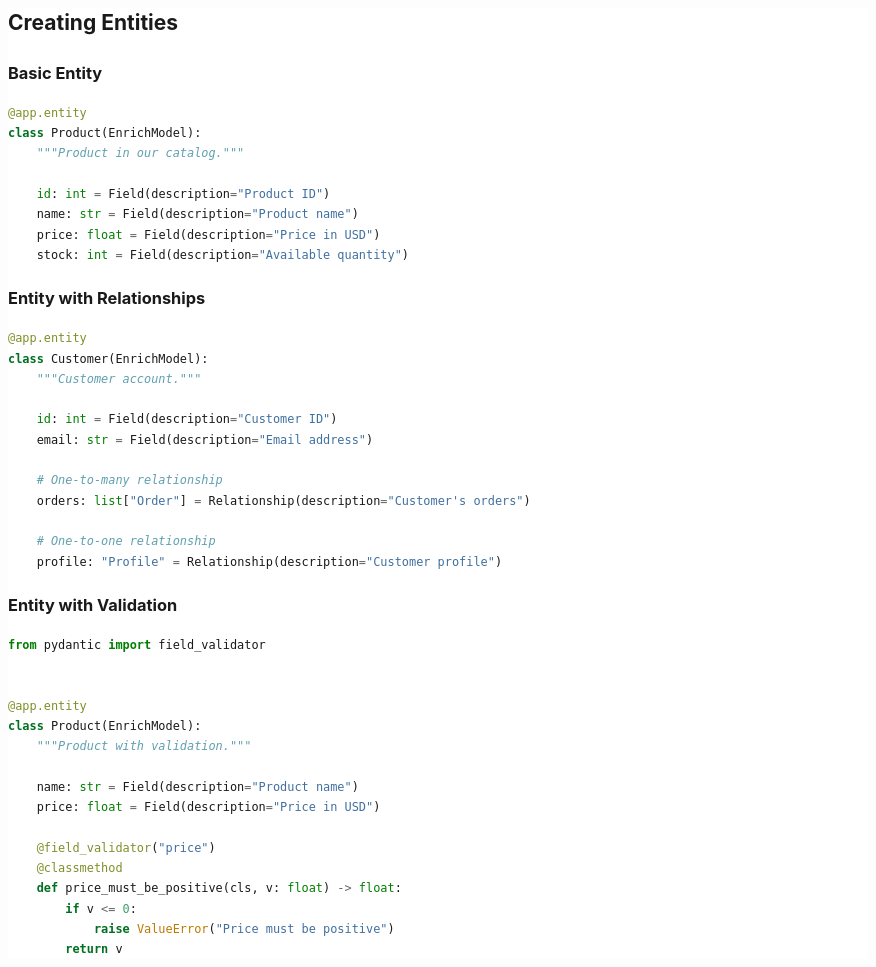 ## Creating Entities

### Basic Entity

```python
@app.entity
class Product(EnrichModel):
    """Product in our catalog."""

    id: int = Field(description="Product ID")
    name: str = Field(description="Product name")
    price: float = Field(description="Price in USD")
    stock: int = Field(description="Available quantity")
```

### Entity with Relationships

```python
@app.entity
class Customer(EnrichModel):
    """Customer account."""

    id: int = Field(description="Customer ID")
    email: str = Field(description="Email address")

    # One-to-many relationship
    orders: list["Order"] = Relationship(description="Customer's orders")

    # One-to-one relationship
    profile: "Profile" = Relationship(description="Customer profile")
```

### Entity with Validation

```python
from pydantic import field_validator


@app.entity
class Product(EnrichModel):
    """Product with validation."""

    name: str = Field(description="Product name")
    price: float = Field(description="Price in USD")

    @field_validator("price")
    @classmethod
    def price_must_be_positive(cls, v: float) -> float:
        if v <= 0:
            raise ValueError("Price must be positive")
        return v
```
